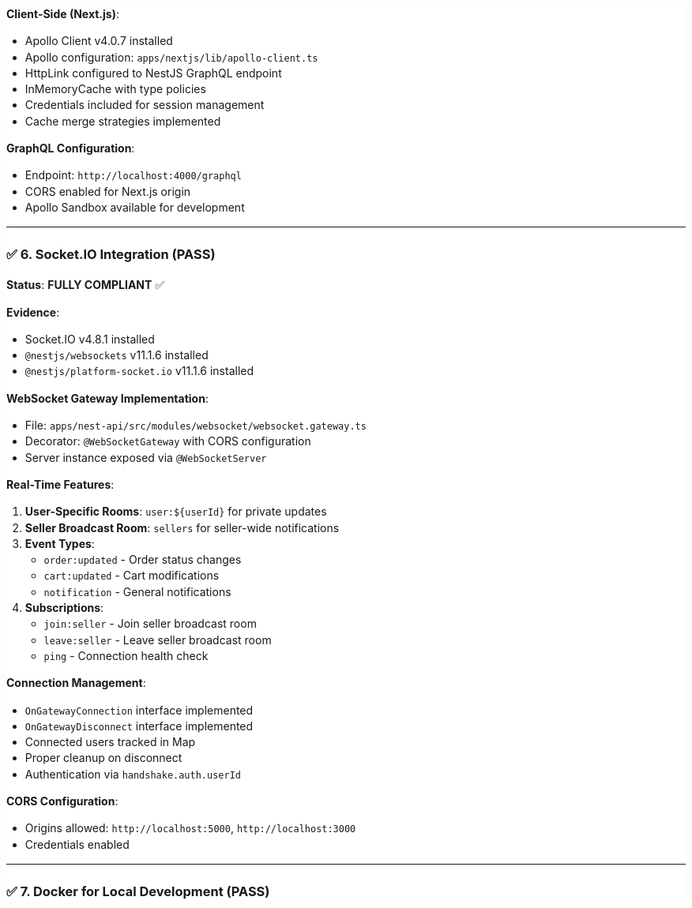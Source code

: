 **Client-Side (Next.js)**:
- Apollo Client v4.0.7 installed
- Apollo configuration: `apps/nextjs/lib/apollo-client.ts`
- HttpLink configured to NestJS GraphQL endpoint
- InMemoryCache with type policies
- Credentials included for session management
- Cache merge strategies implemented

**GraphQL Configuration**:
- Endpoint: `http://localhost:4000/graphql`
- CORS enabled for Next.js origin
- Apollo Sandbox available for development

---

### ✅ 6. Socket.IO Integration (PASS)

**Status**: **FULLY COMPLIANT** ✅

**Evidence**:
- Socket.IO v4.8.1 installed
- `@nestjs/websockets` v11.1.6 installed
- `@nestjs/platform-socket.io` v11.1.6 installed

**WebSocket Gateway Implementation**:
- File: `apps/nest-api/src/modules/websocket/websocket.gateway.ts`
- Decorator: `@WebSocketGateway` with CORS configuration
- Server instance exposed via `@WebSocketServer`

**Real-Time Features**:
1. **User-Specific Rooms**: `user:${userId}` for private updates
2. **Seller Broadcast Room**: `sellers` for seller-wide notifications
3. **Event Types**:
   - `order:updated` - Order status changes
   - `cart:updated` - Cart modifications
   - `notification` - General notifications
4. **Subscriptions**:
   - `join:seller` - Join seller broadcast room
   - `leave:seller` - Leave seller broadcast room
   - `ping` - Connection health check

**Connection Management**:
- `OnGatewayConnection` interface implemented
- `OnGatewayDisconnect` interface implemented
- Connected users tracked in Map
- Proper cleanup on disconnect
- Authentication via `handshake.auth.userId`

**CORS Configuration**:
- Origins allowed: `http://localhost:5000`, `http://localhost:3000`
- Credentials enabled

---

### ✅ 7. Docker for Local Development (PASS)
